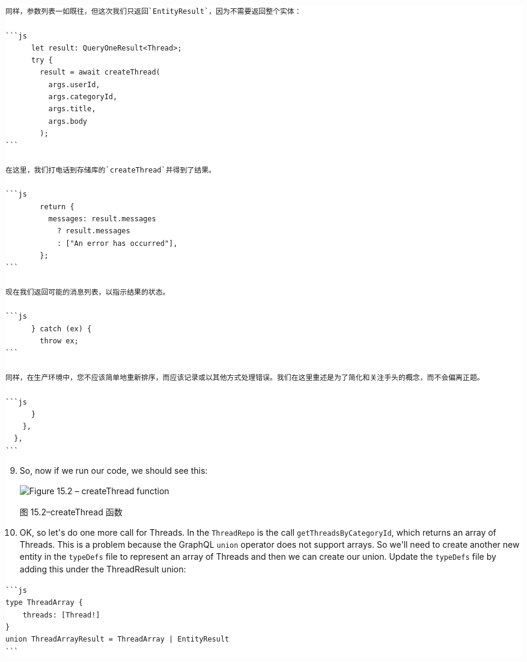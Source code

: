     同样，参数列表一如既往，但这次我们只返回`EntityResult`，因为不需要返回整个实体：

    ```js
          let result: QueryOneResult<Thread>;
          try {
            result = await createThread(
              args.userId,
              args.categoryId,
              args.title,
              args.body
            );
    ```

    在这里，我们打电话到存储库的`createThread`并得到了结果。

    ```js
            return {
              messages: result.messages
                ? result.messages
                : ["An error has occurred"],
            };
    ```

    现在我们返回可能的消息列表，以指示结果的状态。

    ```js
          } catch (ex) {
            throw ex;
    ```

    同样，在生产环境中，您不应该简单地重新排序，而应该记录或以其他方式处理错误。我们在这里重述是为了简化和关注手头的概念，而不会偏离正题。

    ```js
          }
        },
      },
    ```

9.  So, now if we run our code, we should see this:

    ![Figure 15.2 – createThread function ](image/Figure_15.02_B15508.jpg)

    图 15.2–createThread 函数

10.  OK, so let's do one more call for Threads. In the `ThreadRepo` is the call `getThreadsByCategoryId`, which returns an array of Threads. This is a problem because the GraphQL `union` operator does not support arrays. So we'll need to create another new entity in the `typeDefs` file to represent an array of Threads and then we can create our union. Update the `typeDefs` file by adding this under the ThreadResult union:

    ```js
    type ThreadArray {
        threads: [Thread!]
    }
    union ThreadArrayResult = ThreadArray | EntityResult
    ```
